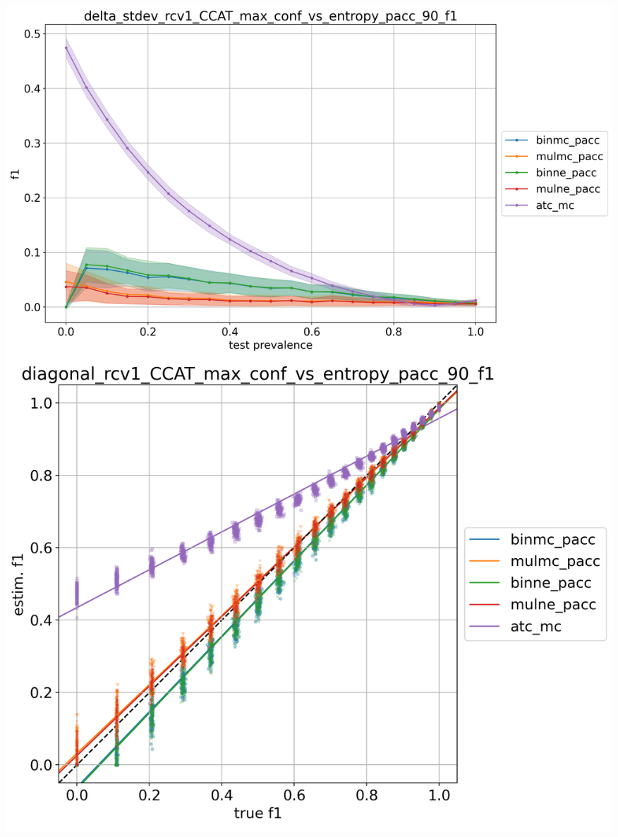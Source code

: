 ![plot_delta_stdev](plot/delta_stdev_rcv1_CCAT_max_conf_vs_entropy_pacc_90_f1.png)
![plot_diagonal](plot/diagonal_rcv1_CCAT_max_conf_vs_entropy_pacc_90_f1.png)